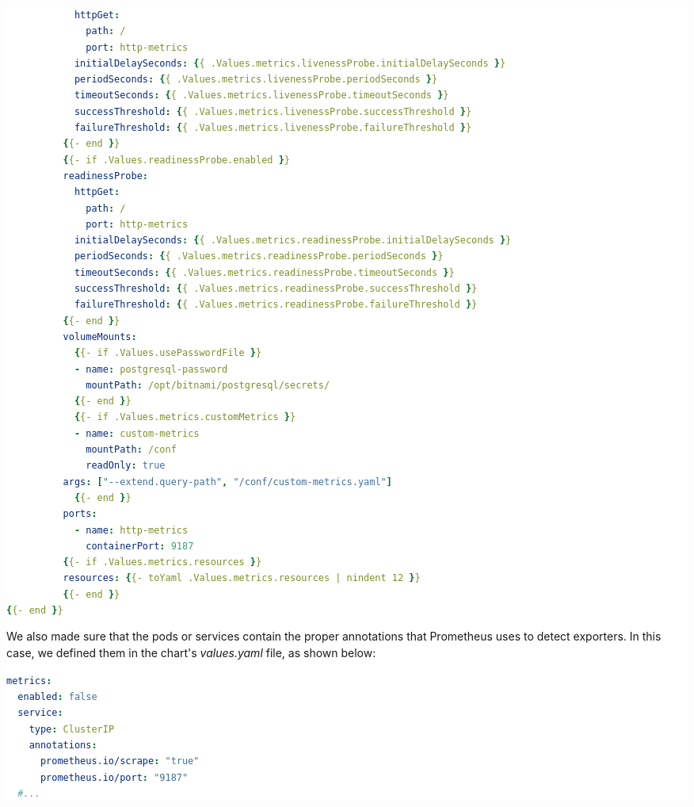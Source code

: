 ```yaml
            httpGet:
              path: /
              port: http-metrics
            initialDelaySeconds: {{ .Values.metrics.livenessProbe.initialDelaySeconds }}
            periodSeconds: {{ .Values.metrics.livenessProbe.periodSeconds }}
            timeoutSeconds: {{ .Values.metrics.livenessProbe.timeoutSeconds }}
            successThreshold: {{ .Values.metrics.livenessProbe.successThreshold }}
            failureThreshold: {{ .Values.metrics.livenessProbe.failureThreshold }}
          {{- end }}
          {{- if .Values.readinessProbe.enabled }}
          readinessProbe:
            httpGet:
              path: /
              port: http-metrics
            initialDelaySeconds: {{ .Values.metrics.readinessProbe.initialDelaySeconds }}
            periodSeconds: {{ .Values.metrics.readinessProbe.periodSeconds }}
            timeoutSeconds: {{ .Values.metrics.readinessProbe.timeoutSeconds }}
            successThreshold: {{ .Values.metrics.readinessProbe.successThreshold }}
            failureThreshold: {{ .Values.metrics.readinessProbe.failureThreshold }}
          {{- end }}
          volumeMounts:
            {{- if .Values.usePasswordFile }}
            - name: postgresql-password
              mountPath: /opt/bitnami/postgresql/secrets/
            {{- end }}
            {{- if .Values.metrics.customMetrics }}
            - name: custom-metrics
              mountPath: /conf
              readOnly: true
          args: ["--extend.query-path", "/conf/custom-metrics.yaml"]
            {{- end }}
          ports:
            - name: http-metrics
              containerPort: 9187
          {{- if .Values.metrics.resources }}
          resources: {{- toYaml .Values.metrics.resources | nindent 12 }}
          {{- end }}
{{- end }}
```

We also made sure that the pods or services contain the proper annotations that Prometheus uses to detect exporters. In this case, we defined them in the chart's *values.yaml* file, as shown below:

```yaml
metrics:
  enabled: false
  service:
    type: ClusterIP
    annotations:
      prometheus.io/scrape: "true"
      prometheus.io/port: "9187"
  #...  
```
